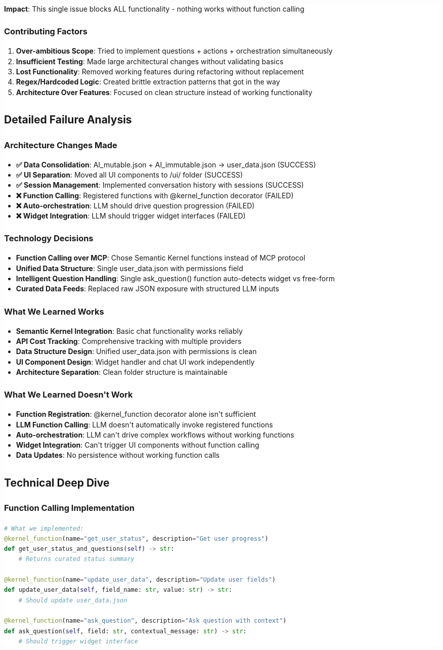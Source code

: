 **Impact**: This single issue blocks ALL functionality - nothing works without function calling

### Contributing Factors

1. **Over-ambitious Scope**: Tried to implement questions + actions + orchestration simultaneously
2. **Insufficient Testing**: Made large architectural changes without validating basics
3. **Lost Functionality**: Removed working features during refactoring without replacement
4. **Regex/Hardcoded Logic**: Created brittle extraction patterns that got in the way
5. **Architecture Over Features**: Focused on clean structure instead of working functionality

## Detailed Failure Analysis

### Architecture Changes Made
- **✅ Data Consolidation**: AI_mutable.json + AI_immutable.json → user_data.json (SUCCESS)
- **✅ UI Separation**: Moved all UI components to /ui/ folder (SUCCESS)
- **✅ Session Management**: Implemented conversation history with sessions (SUCCESS)
- **❌ Function Calling**: Registered functions with @kernel_function decorator (FAILED)
- **❌ Auto-orchestration**: LLM should drive question progression (FAILED)
- **❌ Widget Integration**: LLM should trigger widget interfaces (FAILED)

### Technology Decisions
- **Function Calling over MCP**: Chose Semantic Kernel functions instead of MCP protocol
- **Unified Data Structure**: Single user_data.json with permissions field
- **Intelligent Question Handling**: Single ask_question() function auto-detects widget vs free-form
- **Curated Data Feeds**: Replaced raw JSON exposure with structured LLM inputs

### What We Learned Works
- **Semantic Kernel Integration**: Basic chat functionality works reliably
- **API Cost Tracking**: Comprehensive tracking with multiple providers
- **Data Structure Design**: Unified user_data.json with permissions is clean
- **UI Component Design**: Widget handler and chat UI work independently
- **Architecture Separation**: Clean folder structure is maintainable

### What We Learned Doesn't Work
- **Function Registration**: @kernel_function decorator alone isn't sufficient
- **LLM Function Calling**: LLM doesn't automatically invoke registered functions
- **Auto-orchestration**: LLM can't drive complex workflows without working functions
- **Widget Integration**: Can't trigger UI components without function calling
- **Data Updates**: No persistence without working function calls

## Technical Deep Dive

### Function Calling Implementation
```python
# What we implemented:
@kernel_function(name="get_user_status", description="Get user progress")
def get_user_status_and_questions(self) -> str:
    # Returns curated status summary
    
@kernel_function(name="update_user_data", description="Update user fields")
def update_user_data(self, field_name: str, value: str) -> str:
    # Should update user_data.json
    
@kernel_function(name="ask_question", description="Ask question with context")
def ask_question(self, field: str, contextual_message: str) -> str:
    # Should trigger widget interface
```
